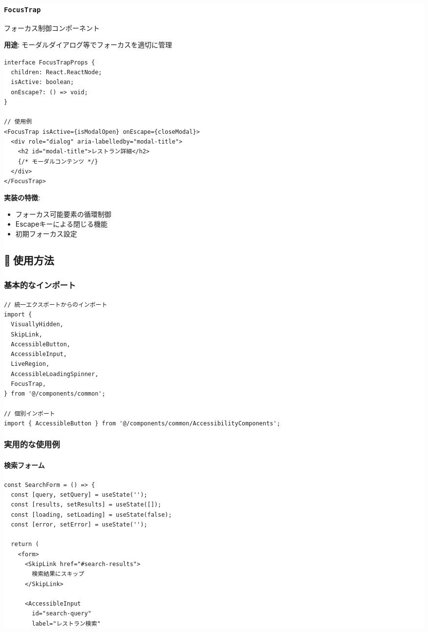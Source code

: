 ### `FocusTrap`
フォーカス制御コンポーネント

**用途**: モーダルダイアログ等でフォーカスを適切に管理

```tsx
interface FocusTrapProps {
  children: React.ReactNode;
  isActive: boolean;
  onEscape?: () => void;
}

// 使用例
<FocusTrap isActive={isModalOpen} onEscape={closeModal}>
  <div role="dialog" aria-labelledby="modal-title">
    <h2 id="modal-title">レストラン詳細</h2>
    {/* モーダルコンテンツ */}
  </div>
</FocusTrap>
```

**実装の特徴**:
- フォーカス可能要素の循環制御
- Escapeキーによる閉じる機能
- 初期フォーカス設定

## 🎯 使用方法

### 基本的なインポート
```tsx
// 統一エクスポートからのインポート
import {
  VisuallyHidden,
  SkipLink,
  AccessibleButton,
  AccessibleInput,
  LiveRegion,
  AccessibleLoadingSpinner,
  FocusTrap,
} from '@/components/common';

// 個別インポート
import { AccessibleButton } from '@/components/common/AccessibilityComponents';
```

### 実用的な使用例

#### 検索フォーム
```tsx
const SearchForm = () => {
  const [query, setQuery] = useState('');
  const [results, setResults] = useState([]);
  const [loading, setLoading] = useState(false);
  const [error, setError] = useState('');

  return (
    <form>
      <SkipLink href="#search-results">
        検索結果にスキップ
      </SkipLink>
      
      <AccessibleInput
        id="search-query"
        label="レストラン検索"
```